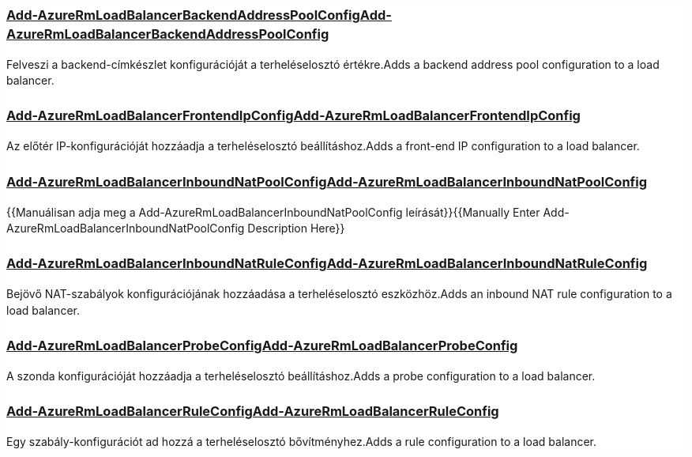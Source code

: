 ### [<span data-ttu-id="733c6-133">Add-AzureRmLoadBalancerBackendAddressPoolConfig</span><span class="sxs-lookup"><span data-stu-id="733c6-133">Add-AzureRmLoadBalancerBackendAddressPoolConfig</span></span>](Add-AzureRmLoadBalancerBackendAddressPoolConfig.md)
<span data-ttu-id="733c6-134">Felveszi a backend-címkészlet konfigurációját a terheléselosztó értékre.</span><span class="sxs-lookup"><span data-stu-id="733c6-134">Adds a backend address pool configuration to a load balancer.</span></span>

### [<span data-ttu-id="733c6-135">Add-AzureRmLoadBalancerFrontendIpConfig</span><span class="sxs-lookup"><span data-stu-id="733c6-135">Add-AzureRmLoadBalancerFrontendIpConfig</span></span>](Add-AzureRmLoadBalancerFrontendIpConfig.md)
<span data-ttu-id="733c6-136">Az előtér IP-konfigurációját hozzáadja a terheléselosztó beállításhoz.</span><span class="sxs-lookup"><span data-stu-id="733c6-136">Adds a front-end IP configuration to a load balancer.</span></span>

### [<span data-ttu-id="733c6-137">Add-AzureRmLoadBalancerInboundNatPoolConfig</span><span class="sxs-lookup"><span data-stu-id="733c6-137">Add-AzureRmLoadBalancerInboundNatPoolConfig</span></span>](Add-AzureRmLoadBalancerInboundNatPoolConfig.md)
<span data-ttu-id="733c6-138">{{Manuálisan adja meg a Add-AzureRmLoadBalancerInboundNatPoolConfig leírását}}</span><span class="sxs-lookup"><span data-stu-id="733c6-138">{{Manually Enter Add-AzureRmLoadBalancerInboundNatPoolConfig Description Here}}</span></span>

### [<span data-ttu-id="733c6-139">Add-AzureRmLoadBalancerInboundNatRuleConfig</span><span class="sxs-lookup"><span data-stu-id="733c6-139">Add-AzureRmLoadBalancerInboundNatRuleConfig</span></span>](Add-AzureRmLoadBalancerInboundNatRuleConfig.md)
<span data-ttu-id="733c6-140">Bejövő NAT-szabályok konfigurációjának hozzáadása a terheléselosztó eszközhöz.</span><span class="sxs-lookup"><span data-stu-id="733c6-140">Adds an inbound NAT rule configuration to a load balancer.</span></span>

### [<span data-ttu-id="733c6-141">Add-AzureRmLoadBalancerProbeConfig</span><span class="sxs-lookup"><span data-stu-id="733c6-141">Add-AzureRmLoadBalancerProbeConfig</span></span>](Add-AzureRmLoadBalancerProbeConfig.md)
<span data-ttu-id="733c6-142">A szonda konfigurációját hozzáadja a terheléselosztó beállításhoz.</span><span class="sxs-lookup"><span data-stu-id="733c6-142">Adds a probe configuration to a load balancer.</span></span>

### [<span data-ttu-id="733c6-143">Add-AzureRmLoadBalancerRuleConfig</span><span class="sxs-lookup"><span data-stu-id="733c6-143">Add-AzureRmLoadBalancerRuleConfig</span></span>](Add-AzureRmLoadBalancerRuleConfig.md)
<span data-ttu-id="733c6-144">Egy szabály-konfigurációt ad hozzá a terheléselosztó bővítményhez.</span><span class="sxs-lookup"><span data-stu-id="733c6-144">Adds a rule configuration to a load balancer.</span></span>

